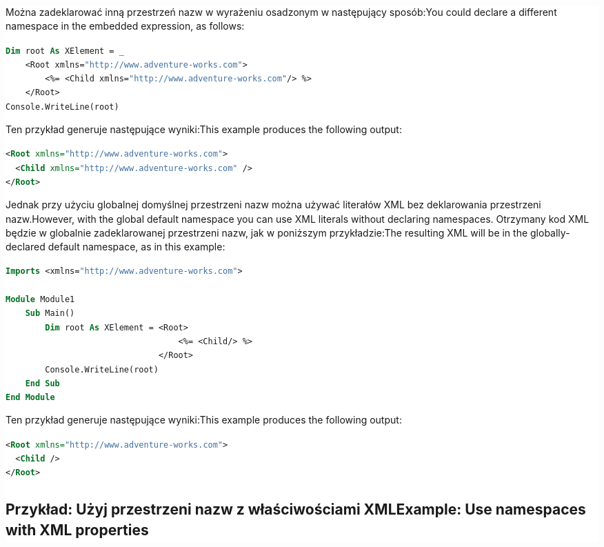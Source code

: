 <span data-ttu-id="86bfe-128">Można zadeklarować inną przestrzeń nazw w wyrażeniu osadzonym w następujący sposób:</span><span class="sxs-lookup"><span data-stu-id="86bfe-128">You could declare a different namespace in the embedded expression, as follows:</span></span>

```vb
Dim root As XElement = _
    <Root xmlns="http://www.adventure-works.com">
        <%= <Child xmlns="http://www.adventure-works.com"/> %>
    </Root>
Console.WriteLine(root)
```

<span data-ttu-id="86bfe-129">Ten przykład generuje następujące wyniki:</span><span class="sxs-lookup"><span data-stu-id="86bfe-129">This example produces the following output:</span></span>

```xml
<Root xmlns="http://www.adventure-works.com">
  <Child xmlns="http://www.adventure-works.com" />
</Root>
```

<span data-ttu-id="86bfe-130">Jednak przy użyciu globalnej domyślnej przestrzeni nazw można używać literałów XML bez deklarowania przestrzeni nazw.</span><span class="sxs-lookup"><span data-stu-id="86bfe-130">However, with the global default namespace you can use XML literals without declaring namespaces.</span></span> <span data-ttu-id="86bfe-131">Otrzymany kod XML będzie w globalnie zadeklarowanej przestrzeni nazw, jak w poniższym przykładzie:</span><span class="sxs-lookup"><span data-stu-id="86bfe-131">The resulting XML will be in the globally-declared default namespace, as in this example:</span></span>

```vb
Imports <xmlns="http://www.adventure-works.com">

Module Module1
    Sub Main()
        Dim root As XElement = <Root>
                                   <%= <Child/> %>
                               </Root>
        Console.WriteLine(root)
    End Sub
End Module
```

<span data-ttu-id="86bfe-132">Ten przykład generuje następujące wyniki:</span><span class="sxs-lookup"><span data-stu-id="86bfe-132">This example produces the following output:</span></span>

```xml
<Root xmlns="http://www.adventure-works.com">
  <Child />
</Root>
```

## <a name="example-use-namespaces-with-xml-properties"></a><span data-ttu-id="86bfe-133">Przykład: Użyj przestrzeni nazw z właściwościami XML</span><span class="sxs-lookup"><span data-stu-id="86bfe-133">Example: Use namespaces with XML properties</span></span>
